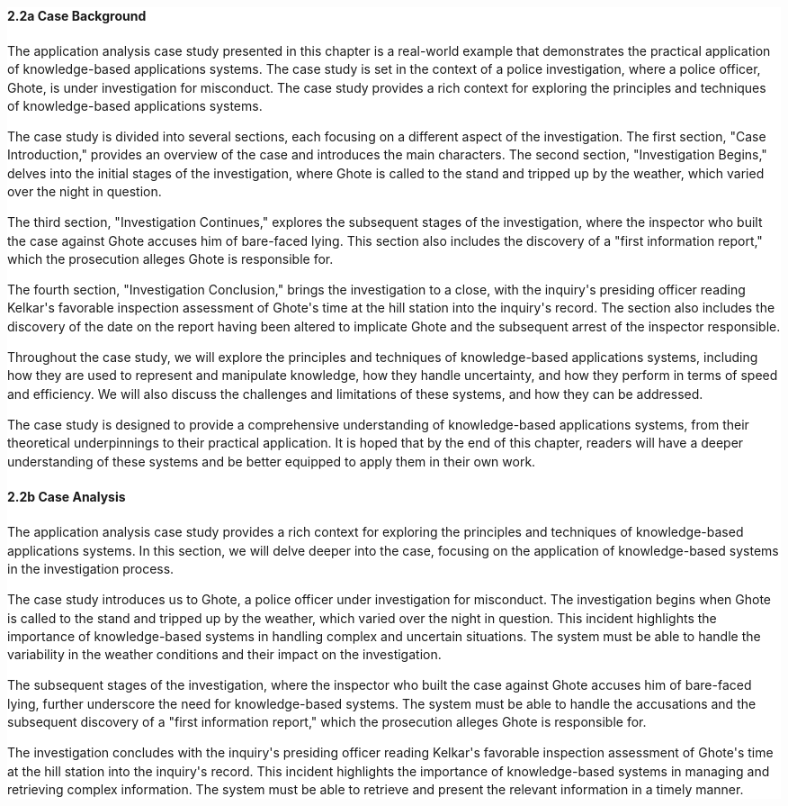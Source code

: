 #### 2.2a Case Background

The application analysis case study presented in this chapter is a real-world example that demonstrates the practical application of knowledge-based applications systems. The case study is set in the context of a police investigation, where a police officer, Ghote, is under investigation for misconduct. The case study provides a rich context for exploring the principles and techniques of knowledge-based applications systems.

The case study is divided into several sections, each focusing on a different aspect of the investigation. The first section, "Case Introduction," provides an overview of the case and introduces the main characters. The second section, "Investigation Begins," delves into the initial stages of the investigation, where Ghote is called to the stand and tripped up by the weather, which varied over the night in question.

The third section, "Investigation Continues," explores the subsequent stages of the investigation, where the inspector who built the case against Ghote accuses him of bare-faced lying. This section also includes the discovery of a "first information report," which the prosecution alleges Ghote is responsible for.

The fourth section, "Investigation Conclusion," brings the investigation to a close, with the inquiry's presiding officer reading Kelkar's favorable inspection assessment of Ghote's time at the hill station into the inquiry's record. The section also includes the discovery of the date on the report having been altered to implicate Ghote and the subsequent arrest of the inspector responsible.

Throughout the case study, we will explore the principles and techniques of knowledge-based applications systems, including how they are used to represent and manipulate knowledge, how they handle uncertainty, and how they perform in terms of speed and efficiency. We will also discuss the challenges and limitations of these systems, and how they can be addressed.

The case study is designed to provide a comprehensive understanding of knowledge-based applications systems, from their theoretical underpinnings to their practical application. It is hoped that by the end of this chapter, readers will have a deeper understanding of these systems and be better equipped to apply them in their own work.

#### 2.2b Case Analysis

The application analysis case study provides a rich context for exploring the principles and techniques of knowledge-based applications systems. In this section, we will delve deeper into the case, focusing on the application of knowledge-based systems in the investigation process.

The case study introduces us to Ghote, a police officer under investigation for misconduct. The investigation begins when Ghote is called to the stand and tripped up by the weather, which varied over the night in question. This incident highlights the importance of knowledge-based systems in handling complex and uncertain situations. The system must be able to handle the variability in the weather conditions and their impact on the investigation.

The subsequent stages of the investigation, where the inspector who built the case against Ghote accuses him of bare-faced lying, further underscore the need for knowledge-based systems. The system must be able to handle the accusations and the subsequent discovery of a "first information report," which the prosecution alleges Ghote is responsible for.

The investigation concludes with the inquiry's presiding officer reading Kelkar's favorable inspection assessment of Ghote's time at the hill station into the inquiry's record. This incident highlights the importance of knowledge-based systems in managing and retrieving complex information. The system must be able to retrieve and present the relevant information in a timely manner.
